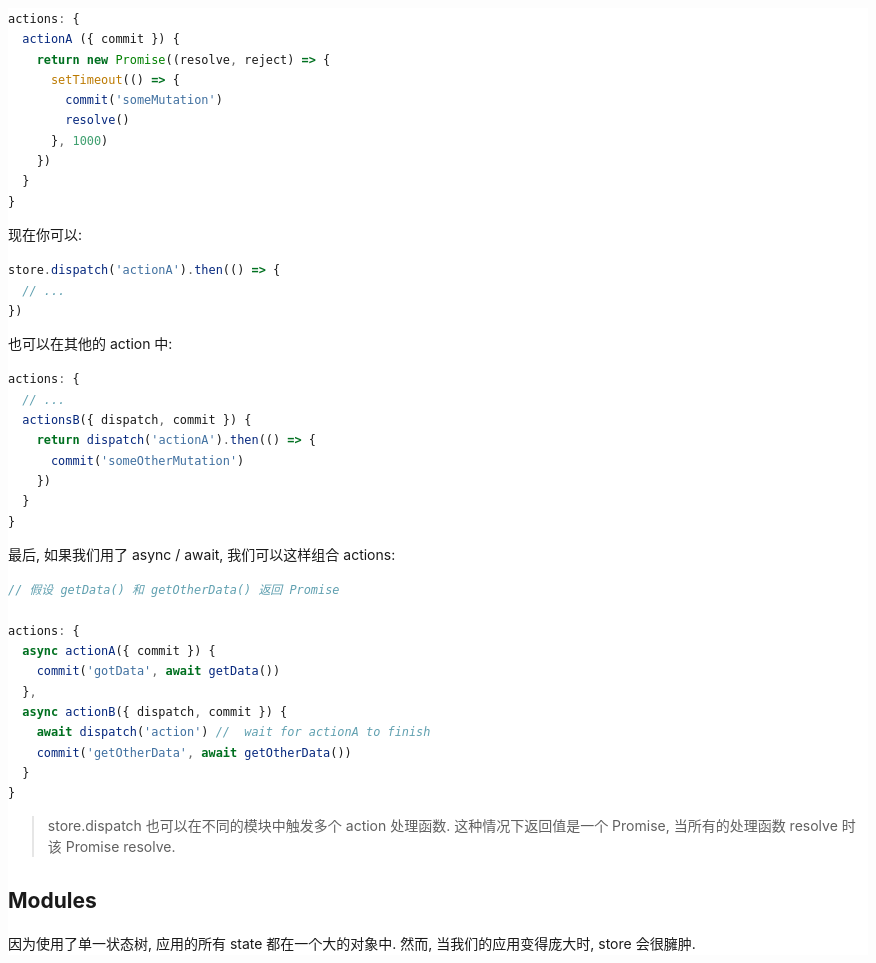 ```js
actions: {
  actionA ({ commit }) {
    return new Promise((resolve, reject) => {
      setTimeout(() => {
        commit('someMutation')
        resolve()
      }, 1000)
    })
  }
}
```

现在你可以:

```js
store.dispatch('actionA').then(() => {
  // ...
})
```

也可以在其他的 action 中:

```js
actions: {
  // ...
  actionsB({ dispatch, commit }) {
    return dispatch('actionA').then(() => {
      commit('someOtherMutation')
    })
  }
}
```
 最后, 如果我们用了 async / await, 我们可以这样组合 actions:
 
 ```js
 // 假设 getData() 和 getOtherData() 返回 Promise
 
 actions: {
   async actionA({ commit }) {
     commit('gotData', await getData())
   },
   async actionB({ dispatch, commit }) {
     await dispatch('action') //  wait for actionA to finish
     commit('getOtherData', await getOtherData())
   }
 }
 ```
> store.dispatch 也可以在不同的模块中触发多个 action 处理函数. 这种情况下返回值是一个 Promise, 当所有的处理函数 resolve 时该 Promise resolve.

## Modules

因为使用了单一状态树, 应用的所有 state 都在一个大的对象中. 然而, 当我们的应用变得庞大时, store 会很臃肿.
